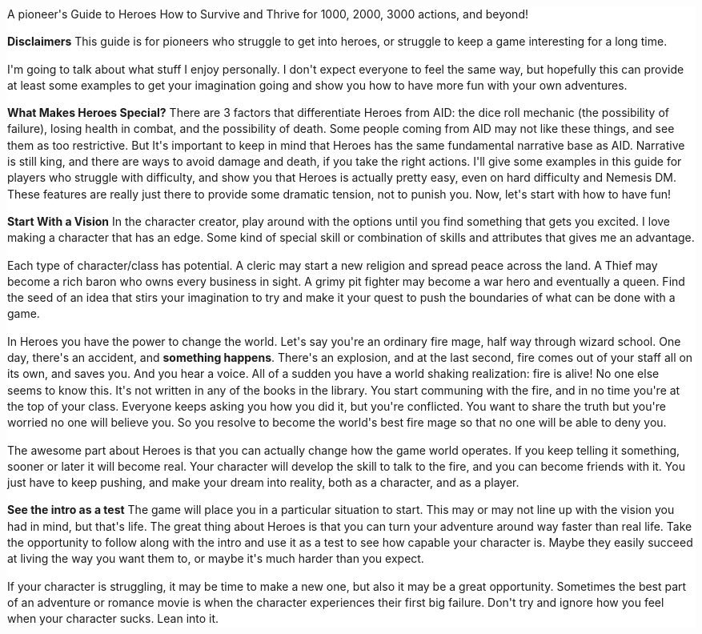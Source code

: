 A pioneer's Guide to Heroes
How to Survive and Thrive for 1000, 2000, 3000 actions, and beyond!

**Disclaimers**
This guide is for pioneers who struggle to get into heroes, or struggle to keep a game interesting for a long time.

I'm going to talk about what stuff I enjoy personally. I don't expect everyone to feel the same way, but hopefully this can provide at least some examples to get your imagination going and show you how to have more fun with your own adventures.

**What Makes Heroes Special?**
There are 3 factors that differentiate Heroes from AID: the dice roll mechanic (the possibility of failure), losing health in combat, and the possibility of death.
Some people coming from AID may not like these things, and see them as too restrictive. But It's important to keep in mind that Heroes has the same fundamental narrative base as AID. Narrative is still king, and there are ways to avoid damage and death, if you take the right actions. I'll give some examples in this guide for players who struggle with difficulty, and show you that Heroes is actually pretty easy, even on hard difficulty and Nemesis DM. These features are really just there to provide some dramatic tension, not to punish you. Now, let's start with how to have fun!

**Start With a Vision**
In the character creator, play around with the options until you find something that gets you excited. I love making a character that has an edge. Some kind of special skill or combination of skills and attributes that gives me an advantage.

Each type of character/class has potential. A cleric may start a new religion and spread peace across the land. A Thief may become a rich baron who owns every business in sight. A grimy pit fighter may become a war hero and eventually a queen. Find the seed of an idea that stirs your imagination to try and make it your quest to push the boundaries of what can be done with a game.

In Heroes you have the power to change the world. Let's say you're an ordinary fire mage, half way through wizard school. One day, there's an accident, and **something happens**. There's an explosion, and at the last second, fire comes out of your staff all on its own, and saves you. And you hear a voice. All of a sudden you have a world shaking realization: fire is alive! No one else seems to know this. It's not written in any of the books in the library. You start communing with the fire, and in no time you're at the top of your class. Everyone keeps asking you how you did it, but you're conflicted. You want to share the truth but you're worried no one will believe you. So you resolve to become the world's best fire mage so that no one will be able to deny you. 

The awesome part about Heroes is that you can actually change how the game world operates. If you keep telling it something, sooner or later it will become real. Your character will develop the skill to talk to the fire, and you can become friends with it. You just have to keep pushing, and make your dream into reality, both as a character, and as a player.

**See the intro as a test**
The game will place you in a particular situation to start. This may or may not line up with the vision you had in mind, but that's life. The great thing about Heroes is that you can turn your adventure around way faster than real life. Take the opportunity to follow along with the intro and use it as a test to see how capable your character is. Maybe they easily succeed at living the way you want them to, or maybe it's much harder than you expect.

If your character is struggling, it may be time to make a new one, but also it may be a great opportunity. Sometimes the best part of an adventure or romance movie is when the character experiences their first big failure. Don't try and ignore how you feel when your character sucks. Lean into it.
